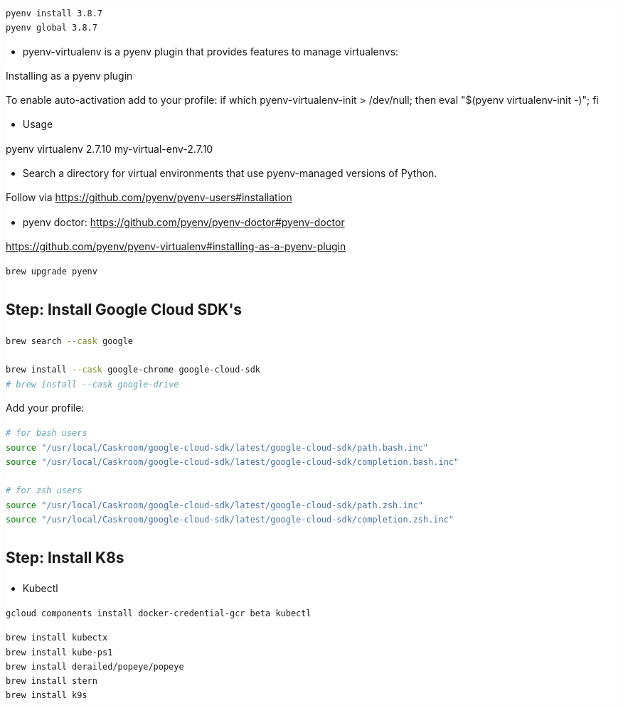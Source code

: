 ```bash
pyenv install 3.8.7
pyenv global 3.8.7
```

- pyenv-virtualenv is a pyenv plugin that provides features to manage virtualenvs:

Installing as a pyenv plugin

To enable auto-activation add to your profile:
  if which pyenv-virtualenv-init > /dev/null; then eval "$(pyenv virtualenv-init -)"; fi

- Usage

pyenv virtualenv 2.7.10 my-virtual-env-2.7.10

- Search a directory for virtual environments that use pyenv-managed versions of Python.

Follow via https://github.com/pyenv/pyenv-users#installation

- pyenv doctor: https://github.com/pyenv/pyenv-doctor#pyenv-doctor

https://github.com/pyenv/pyenv-virtualenv#installing-as-a-pyenv-plugin

```bash
brew upgrade pyenv
```

## Step: Install Google Cloud SDK's

```bash
brew search --cask google

brew install --cask google-chrome google-cloud-sdk
# brew install --cask google-drive
```
Add your profile:

```bash
# for bash users
source "/usr/local/Caskroom/google-cloud-sdk/latest/google-cloud-sdk/path.bash.inc"
source "/usr/local/Caskroom/google-cloud-sdk/latest/google-cloud-sdk/completion.bash.inc"

# for zsh users
source "/usr/local/Caskroom/google-cloud-sdk/latest/google-cloud-sdk/path.zsh.inc"
source "/usr/local/Caskroom/google-cloud-sdk/latest/google-cloud-sdk/completion.zsh.inc"
```


## Step: Install K8s

- Kubectl
```bash
gcloud components install docker-credential-gcr beta kubectl
```

```bash
brew install kubectx
brew install kube-ps1
brew install derailed/popeye/popeye
brew install stern
brew install k9s
```
